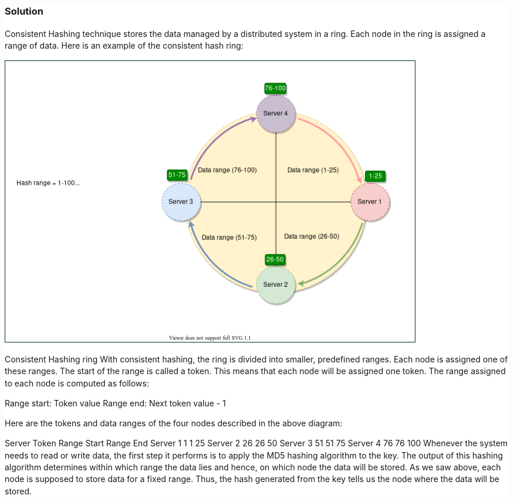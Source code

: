 ### Solution
Consistent Hashing technique stores the data managed by a distributed system in a ring. Each node in the ring is assigned a range of data. Here is an example of the consistent hash ring:

![](../Images/SystemDesign/pattern-2-consistent-hash-2.png)

Consistent Hashing ring
With consistent hashing, the ring is divided into smaller, predefined ranges. Each node is assigned one of these ranges. The start of the range is called a token. This means that each node will be assigned one token. The range assigned to each node is computed as follows:

Range start:  Token value
Range end:    Next token value - 1

Here are the tokens and data ranges of the four nodes described in the above diagram:

Server	Token	Range Start	Range End
Server 1	1	1	25
Server 2	26	26	50
Server 3	51	51	75
Server 4	76	76	100
Whenever the system needs to read or write data, the first step it performs is to apply the MD5 hashing algorithm to the key. The output of this hashing algorithm determines within which range the data lies and hence, on which node the data will be stored. As we saw above, each node is supposed to store data for a fixed range. Thus, the hash generated from the key tells us the node where the data will be stored.
